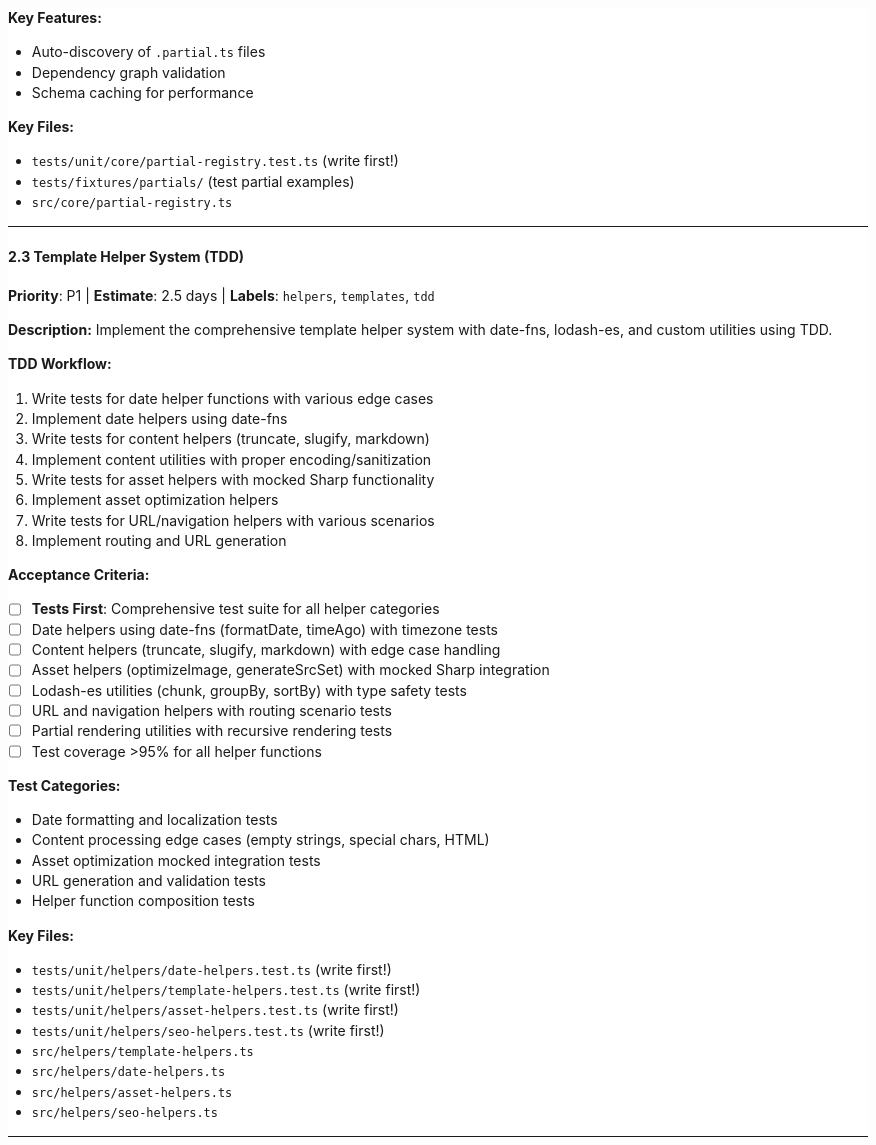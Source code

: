 **Key Features:**
- Auto-discovery of `.partial.ts` files
- Dependency graph validation
- Schema caching for performance

**Key Files:**
- `tests/unit/core/partial-registry.test.ts` (write first!)
- `tests/fixtures/partials/` (test partial examples)
- `src/core/partial-registry.ts`

---

#### 2.3 Template Helper System (TDD)
**Priority**: P1 | **Estimate**: 2.5 days | **Labels**: `helpers`, `templates`, `tdd`

**Description:**
Implement the comprehensive template helper system with date-fns, lodash-es, and custom utilities using TDD.

**TDD Workflow:**
1. Write tests for date helper functions with various edge cases
2. Implement date helpers using date-fns
3. Write tests for content helpers (truncate, slugify, markdown)
4. Implement content utilities with proper encoding/sanitization
5. Write tests for asset helpers with mocked Sharp functionality
6. Implement asset optimization helpers
7. Write tests for URL/navigation helpers with various scenarios
8. Implement routing and URL generation

**Acceptance Criteria:**
- [ ] **Tests First**: Comprehensive test suite for all helper categories
- [ ] Date helpers using date-fns (formatDate, timeAgo) with timezone tests
- [ ] Content helpers (truncate, slugify, markdown) with edge case handling
- [ ] Asset helpers (optimizeImage, generateSrcSet) with mocked Sharp integration
- [ ] Lodash-es utilities (chunk, groupBy, sortBy) with type safety tests
- [ ] URL and navigation helpers with routing scenario tests
- [ ] Partial rendering utilities with recursive rendering tests
- [ ] Test coverage >95% for all helper functions

**Test Categories:**
- Date formatting and localization tests
- Content processing edge cases (empty strings, special chars, HTML)
- Asset optimization mocked integration tests
- URL generation and validation tests
- Helper function composition tests

**Key Files:**
- `tests/unit/helpers/date-helpers.test.ts` (write first!)
- `tests/unit/helpers/template-helpers.test.ts` (write first!)
- `tests/unit/helpers/asset-helpers.test.ts` (write first!)
- `tests/unit/helpers/seo-helpers.test.ts` (write first!)
- `src/helpers/template-helpers.ts`
- `src/helpers/date-helpers.ts`
- `src/helpers/asset-helpers.ts`
- `src/helpers/seo-helpers.ts`

---